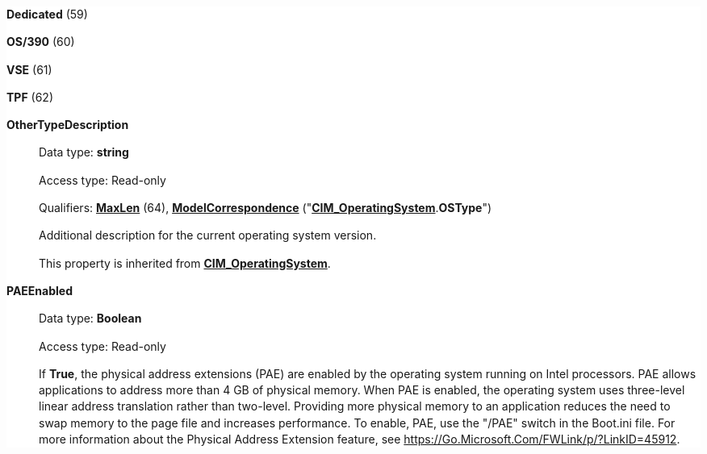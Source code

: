 
</dt> <dd></dd> <dt>

<span id="Dedicated"></span><span id="dedicated"></span><span id="DEDICATED"></span>

<span id="Dedicated"></span><span id="dedicated"></span><span id="DEDICATED"></span>**Dedicated** (59)


</dt> <dd></dd> <dt>

<span id="OS_390"></span><span id="os_390"></span>

<span id="OS_390"></span><span id="os_390"></span>**OS/390** (60)


</dt> <dd></dd> <dt>

<span id="VSE"></span><span id="vse"></span>

<span id="VSE"></span><span id="vse"></span>**VSE** (61)


</dt> <dd></dd> <dt>

<span id="TPF"></span><span id="tpf"></span>

<span id="TPF"></span><span id="tpf"></span>**TPF** (62)


</dt> <dd></dd> </dl>

</dd> <dt>

**OtherTypeDescription**
</dt> <dd> <dl> <dt>

Data type: **string**
</dt> <dt>

Access type: Read-only
</dt> <dt>

Qualifiers: [**MaxLen**](../wmisdk/standard-qualifiers.md) (64), [**ModelCorrespondence**](../wmisdk/standard-qualifiers.md) ("[**CIM\_OperatingSystem**](cim-operatingsystem.md).**OSType**")
</dt> </dl>

Additional description for the current operating system version.

This property is inherited from [**CIM\_OperatingSystem**](cim-operatingsystem.md).

</dd> <dt>

**PAEEnabled**
</dt> <dd> <dl> <dt>

Data type: **Boolean**
</dt> <dt>

Access type: Read-only
</dt> </dl>

If **True**, the physical address extensions (PAE) are enabled by the operating system running on Intel processors. PAE allows applications to address more than 4 GB of physical memory. When PAE is enabled, the operating system uses three-level linear address translation rather than two-level. Providing more physical memory to an application reduces the need to swap memory to the page file and increases performance. To enable, PAE, use the "/PAE" switch in the Boot.ini file. For more information about the Physical Address Extension feature, see <https://Go.Microsoft.Com/FWLink/p/?LinkID=45912>.
